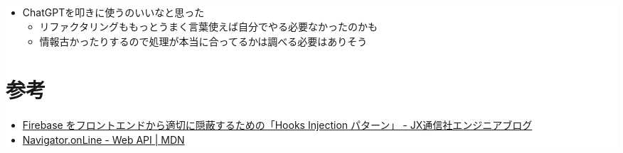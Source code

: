 - ChatGPTを叩きに使うのいいなと思った
  - リファクタリングももっとうまく言葉使えば自分でやる必要なかったのかも
  - 情報古かったりするので処理が本当に合ってるかは調べる必要はありそう

# 参考

- [Firebase をフロントエンドから適切に隠蔽するための「Hooks Injection パターン」 - JX通信社エンジニアブログ](https://tech.jxpress.net/entry/never-give-up-firebase)
- [Navigator.onLine - Web API | MDN](https://developer.mozilla.org/ja/docs/Web/API/Navigator/onLine)